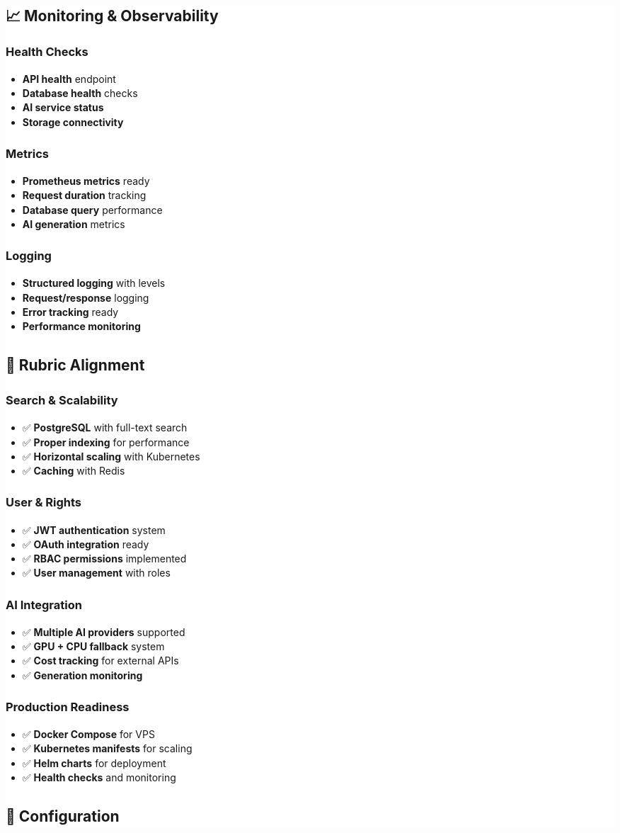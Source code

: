## 📈 Monitoring & Observability

### Health Checks
- **API health** endpoint
- **Database health** checks
- **AI service status**
- **Storage connectivity**

### Metrics
- **Prometheus metrics** ready
- **Request duration** tracking
- **Database query** performance
- **AI generation** metrics

### Logging
- **Structured logging** with levels
- **Request/response** logging
- **Error tracking** ready
- **Performance monitoring**

## 🎯 Rubric Alignment

### Search & Scalability
- ✅ **PostgreSQL** with full-text search
- ✅ **Proper indexing** for performance
- ✅ **Horizontal scaling** with Kubernetes
- ✅ **Caching** with Redis

### User & Rights
- ✅ **JWT authentication** system
- ✅ **OAuth integration** ready
- ✅ **RBAC permissions** implemented
- ✅ **User management** with roles

### AI Integration
- ✅ **Multiple AI providers** supported
- ✅ **GPU + CPU fallback** system
- ✅ **Cost tracking** for external APIs
- ✅ **Generation monitoring**

### Production Readiness
- ✅ **Docker Compose** for VPS
- ✅ **Kubernetes manifests** for scaling
- ✅ **Helm charts** for deployment
- ✅ **Health checks** and monitoring

## 🔧 Configuration
